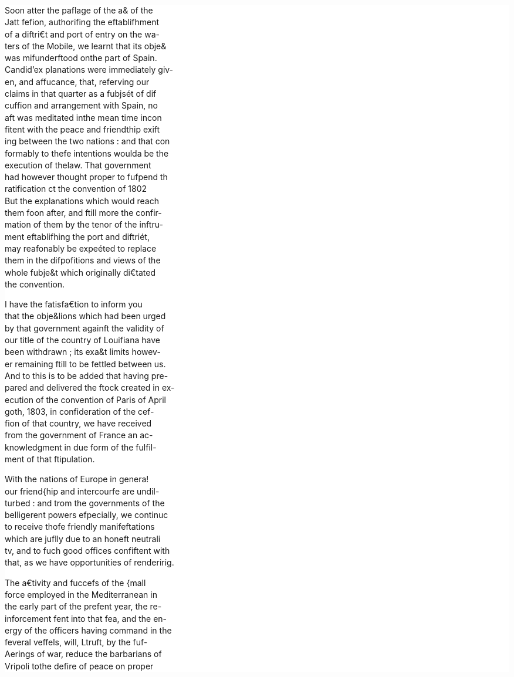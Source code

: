 Soon atter the paflage of the a&amp; of the  
Jatt fefion, authorifing the eftablifhment  
of a diftri€t and port of entry on the wa-  
ters of the Mobile, we learnt that its obje&amp;  
was mifunderftood onthe part of Spain.  
Candid’ex planations were immediately giv-  
en, and affucance, that, referving our  
claims in that quarter as a fubjsét of dif  
cuffion and arrangement with Spain, no  
aft was meditated inthe mean time incon  
fitent with the peace and friendthip exift  
ing between the two nations : and that con  
formably to thefe intentions woulda be the  
execution of thelaw. That government  
had however thought proper to fufpend th  
ratification ct the convention of 1802  
But the explanations which would reach  
them foon after, and ftill more the confir-  
mation of them by the tenor of the inftru-  
ment eftablifhing the port and diftriét,  
may reafonably be expeéted to replace  
them in the difpofitions and views of the  
whole fubje&amp;t which originally di€tated  
the convention.  
  
I have the fatisfa€tion to inform you  
that the obje&amp;lions which had been urged  
by that government againft the validity of  
our title of the country of Louifiana have  
been withdrawn ; its exa&amp;t limits howev-  
er remaining ftill to be fettled between us.  
And to this is to be added that having pre-  
pared and delivered the ftock created in ex-  
ecution of the convention of Paris of April  
goth, 1803, in confideration of the cef-  
fion of that country, we have received  
from the government of France an ac-  
knowledgment in due form of the fulfil-  
ment of that ftipulation.  
  
With the nations of Europe in genera!  
our friend{hip and intercourfe are undil-  
turbed : and trom the governments of the  
belligerent powers efpecially, we continuc  
to receive thofe friendly manifeftations  
which are juflly due to an honeft neutrali  
tv, and to fuch good offices confiftent with  
that, as we have opportunities of renderirig.  
  
The a€tivity and fuccefs of the {mall  
force employed in the Mediterranean in  
the early part of the prefent year, the re-  
inforcement fent into that fea, and the en-  
ergy of the officers having command in the  
feveral veffels, will, Ltruft, by the fuf-  
Aerings of war, reduce the barbarians of  
Vripoli tothe defire of peace on proper  
  